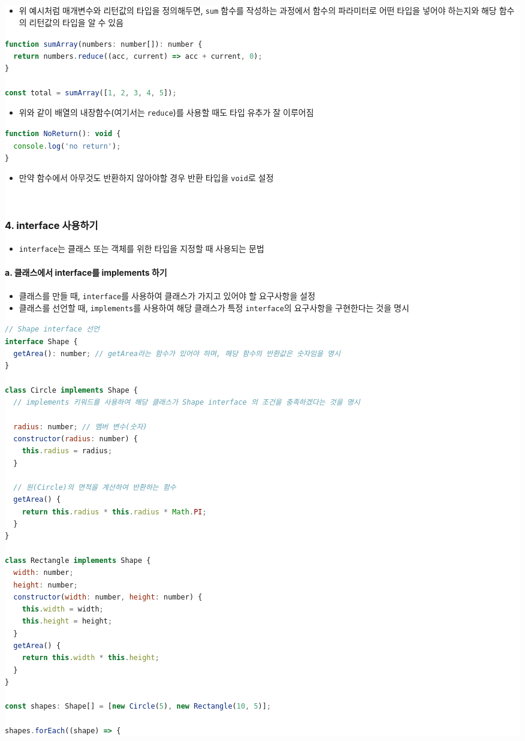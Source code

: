 - 위 예시처럼 매개변수와 리턴값의 타입을 정의해두면, `sum` 함수를 작성하는 과정에서 함수의 파라미터로 어떤 타입을 넣어야 하는지와 해당 함수의 리턴값의 타입을 알 수 있음
  <br/>

```js
function sumArray(numbers: number[]): number {
  return numbers.reduce((acc, current) => acc + current, 0);
}

const total = sumArray([1, 2, 3, 4, 5]);
```

- 위와 같이 배열의 내장함수(여기서는 `reduce`)를 사용할 때도 타입 유추가 잘 이루어짐
  <br/>

```js
function NoReturn(): void {
  console.log('no return');
}
```

- 만약 함수에서 아무것도 반환하지 않아야할 경우 반환 타입을 `void`로 설정

<br/>

### 4. interface 사용하기

- `interface`는 클래스 또는 객체를 위한 타입을 지정할 때 사용되는 문법

#### a. 클래스에서 interface를 implements 하기

- 클래스를 만들 때, `interface`를 사용하여 클래스가 가지고 있어야 할 요구사항을 설정
- 클래스를 선언할 때, `implements`를 사용하여 해당 클래스가 특정 `interface`의 요구사항을 구현한다는 것을 명시

```js
// Shape interface 선언
interface Shape {
  getArea(): number; // getArea라는 함수가 있어야 하며, 해당 함수의 반환값은 숫자임을 명시
}

class Circle implements Shape {
  // implements 키워드를 사용하여 해당 클래스가 Shape interface 의 조건을 충족하겠다는 것을 명시

  radius: number; // 멤버 변수(숫자)
  constructor(radius: number) {
    this.radius = radius;
  }

  // 원(Circle)의 면적을 계산하여 반환하는 함수
  getArea() {
    return this.radius * this.radius * Math.PI;
  }
}

class Rectangle implements Shape {
  width: number;
  height: number;
  constructor(width: number, height: number) {
    this.width = width;
    this.height = height;
  }
  getArea() {
    return this.width * this.height;
  }
}

const shapes: Shape[] = [new Circle(5), new Rectangle(10, 5)];

shapes.forEach((shape) => {
```